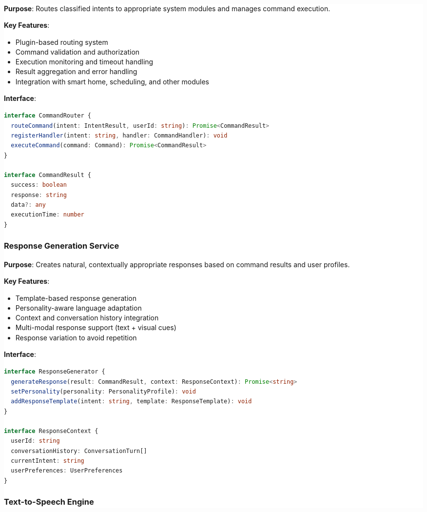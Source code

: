 **Purpose**: Routes classified intents to appropriate system modules and manages command execution.

**Key Features**:
- Plugin-based routing system
- Command validation and authorization
- Execution monitoring and timeout handling
- Result aggregation and error handling
- Integration with smart home, scheduling, and other modules

**Interface**:
```typescript
interface CommandRouter {
  routeCommand(intent: IntentResult, userId: string): Promise<CommandResult>
  registerHandler(intent: string, handler: CommandHandler): void
  executeCommand(command: Command): Promise<CommandResult>
}

interface CommandResult {
  success: boolean
  response: string
  data?: any
  executionTime: number
}
```

### Response Generation Service

**Purpose**: Creates natural, contextually appropriate responses based on command results and user profiles.

**Key Features**:
- Template-based response generation
- Personality-aware language adaptation
- Context and conversation history integration
- Multi-modal response support (text + visual cues)
- Response variation to avoid repetition

**Interface**:
```typescript
interface ResponseGenerator {
  generateResponse(result: CommandResult, context: ResponseContext): Promise<string>
  setPersonality(personality: PersonalityProfile): void
  addResponseTemplate(intent: string, template: ResponseTemplate): void
}

interface ResponseContext {
  userId: string
  conversationHistory: ConversationTurn[]
  currentIntent: string
  userPreferences: UserPreferences
}
```

### Text-to-Speech Engine
